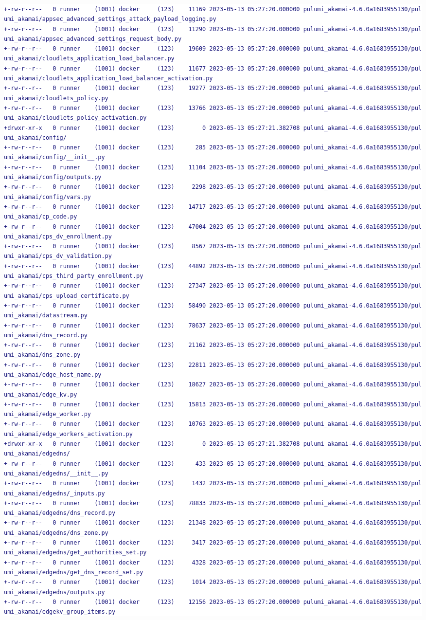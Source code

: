 ```diff
+-rw-r--r--   0 runner    (1001) docker     (123)    11169 2023-05-13 05:27:20.000000 pulumi_akamai-4.6.0a1683955130/pulumi_akamai/appsec_advanced_settings_attack_payload_logging.py
+-rw-r--r--   0 runner    (1001) docker     (123)    11290 2023-05-13 05:27:20.000000 pulumi_akamai-4.6.0a1683955130/pulumi_akamai/appsec_advanced_settings_request_body.py
+-rw-r--r--   0 runner    (1001) docker     (123)    19609 2023-05-13 05:27:20.000000 pulumi_akamai-4.6.0a1683955130/pulumi_akamai/cloudlets_application_load_balancer.py
+-rw-r--r--   0 runner    (1001) docker     (123)    11677 2023-05-13 05:27:20.000000 pulumi_akamai-4.6.0a1683955130/pulumi_akamai/cloudlets_application_load_balancer_activation.py
+-rw-r--r--   0 runner    (1001) docker     (123)    19277 2023-05-13 05:27:20.000000 pulumi_akamai-4.6.0a1683955130/pulumi_akamai/cloudlets_policy.py
+-rw-r--r--   0 runner    (1001) docker     (123)    13766 2023-05-13 05:27:20.000000 pulumi_akamai-4.6.0a1683955130/pulumi_akamai/cloudlets_policy_activation.py
+drwxr-xr-x   0 runner    (1001) docker     (123)        0 2023-05-13 05:27:21.382708 pulumi_akamai-4.6.0a1683955130/pulumi_akamai/config/
+-rw-r--r--   0 runner    (1001) docker     (123)      285 2023-05-13 05:27:20.000000 pulumi_akamai-4.6.0a1683955130/pulumi_akamai/config/__init__.py
+-rw-r--r--   0 runner    (1001) docker     (123)    11104 2023-05-13 05:27:20.000000 pulumi_akamai-4.6.0a1683955130/pulumi_akamai/config/outputs.py
+-rw-r--r--   0 runner    (1001) docker     (123)     2298 2023-05-13 05:27:20.000000 pulumi_akamai-4.6.0a1683955130/pulumi_akamai/config/vars.py
+-rw-r--r--   0 runner    (1001) docker     (123)    14717 2023-05-13 05:27:20.000000 pulumi_akamai-4.6.0a1683955130/pulumi_akamai/cp_code.py
+-rw-r--r--   0 runner    (1001) docker     (123)    47004 2023-05-13 05:27:20.000000 pulumi_akamai-4.6.0a1683955130/pulumi_akamai/cps_dv_enrollment.py
+-rw-r--r--   0 runner    (1001) docker     (123)     8567 2023-05-13 05:27:20.000000 pulumi_akamai-4.6.0a1683955130/pulumi_akamai/cps_dv_validation.py
+-rw-r--r--   0 runner    (1001) docker     (123)    44892 2023-05-13 05:27:20.000000 pulumi_akamai-4.6.0a1683955130/pulumi_akamai/cps_third_party_enrollment.py
+-rw-r--r--   0 runner    (1001) docker     (123)    27347 2023-05-13 05:27:20.000000 pulumi_akamai-4.6.0a1683955130/pulumi_akamai/cps_upload_certificate.py
+-rw-r--r--   0 runner    (1001) docker     (123)    58490 2023-05-13 05:27:20.000000 pulumi_akamai-4.6.0a1683955130/pulumi_akamai/datastream.py
+-rw-r--r--   0 runner    (1001) docker     (123)    78637 2023-05-13 05:27:20.000000 pulumi_akamai-4.6.0a1683955130/pulumi_akamai/dns_record.py
+-rw-r--r--   0 runner    (1001) docker     (123)    21162 2023-05-13 05:27:20.000000 pulumi_akamai-4.6.0a1683955130/pulumi_akamai/dns_zone.py
+-rw-r--r--   0 runner    (1001) docker     (123)    22811 2023-05-13 05:27:20.000000 pulumi_akamai-4.6.0a1683955130/pulumi_akamai/edge_host_name.py
+-rw-r--r--   0 runner    (1001) docker     (123)    18627 2023-05-13 05:27:20.000000 pulumi_akamai-4.6.0a1683955130/pulumi_akamai/edge_kv.py
+-rw-r--r--   0 runner    (1001) docker     (123)    15813 2023-05-13 05:27:20.000000 pulumi_akamai-4.6.0a1683955130/pulumi_akamai/edge_worker.py
+-rw-r--r--   0 runner    (1001) docker     (123)    10763 2023-05-13 05:27:20.000000 pulumi_akamai-4.6.0a1683955130/pulumi_akamai/edge_workers_activation.py
+drwxr-xr-x   0 runner    (1001) docker     (123)        0 2023-05-13 05:27:21.382708 pulumi_akamai-4.6.0a1683955130/pulumi_akamai/edgedns/
+-rw-r--r--   0 runner    (1001) docker     (123)      433 2023-05-13 05:27:20.000000 pulumi_akamai-4.6.0a1683955130/pulumi_akamai/edgedns/__init__.py
+-rw-r--r--   0 runner    (1001) docker     (123)     1432 2023-05-13 05:27:20.000000 pulumi_akamai-4.6.0a1683955130/pulumi_akamai/edgedns/_inputs.py
+-rw-r--r--   0 runner    (1001) docker     (123)    78833 2023-05-13 05:27:20.000000 pulumi_akamai-4.6.0a1683955130/pulumi_akamai/edgedns/dns_record.py
+-rw-r--r--   0 runner    (1001) docker     (123)    21348 2023-05-13 05:27:20.000000 pulumi_akamai-4.6.0a1683955130/pulumi_akamai/edgedns/dns_zone.py
+-rw-r--r--   0 runner    (1001) docker     (123)     3417 2023-05-13 05:27:20.000000 pulumi_akamai-4.6.0a1683955130/pulumi_akamai/edgedns/get_authorities_set.py
+-rw-r--r--   0 runner    (1001) docker     (123)     4328 2023-05-13 05:27:20.000000 pulumi_akamai-4.6.0a1683955130/pulumi_akamai/edgedns/get_dns_record_set.py
+-rw-r--r--   0 runner    (1001) docker     (123)     1014 2023-05-13 05:27:20.000000 pulumi_akamai-4.6.0a1683955130/pulumi_akamai/edgedns/outputs.py
+-rw-r--r--   0 runner    (1001) docker     (123)    12156 2023-05-13 05:27:20.000000 pulumi_akamai-4.6.0a1683955130/pulumi_akamai/edgekv_group_items.py
```